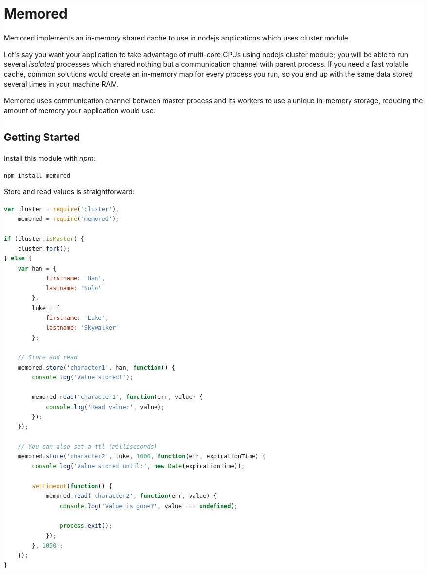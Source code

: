 # Memored

Memored implements an in-memory shared cache to use in nodejs applications which uses [cluster](http://nodejs.org/api/cluster.html) module.

Let's say you want your application to take advantage of multi-core CPUs using nodejs cluster module; you will be able to run several _isolated_ processes which shared nothing but a communication channel with parent process.
If you need a fast volatile cache, common solutions would create an in-memory map for every process you run, so you end up with the same data stored several times in your machine RAM.

Memored uses communication channel between master process and its workers to use a unique in-memory storage, reducing the amount of memory your application would use.

## Getting Started
Install this module with _npm_:
```javascript
npm install memored
```

Store and read values is straightforward:
```javascript
var cluster = require('cluster'),
	memored = require('memored');

if (cluster.isMaster) {
	cluster.fork();
} else {
	var han = {
			firstname: 'Han',
			lastname: 'Solo'
		},
		luke = {
			firstname: 'Luke',
			lastname: 'Skywalker'
		};

	// Store and read
	memored.store('character1', han, function() {
		console.log('Value stored!');

		memored.read('character1', function(err, value) {
			console.log('Read value:', value);
		});
	});

	// You can also set a ttl (milliseconds)
	memored.store('character2', luke, 1000, function(err, expirationTime) {
		console.log('Value stored until:', new Date(expirationTime));

		setTimeout(function() {
			memored.read('character2', function(err, value) {
				console.log('Value is gone?', value === undefined);

				process.exit();
			});
		}, 1050);
	});
}
```

